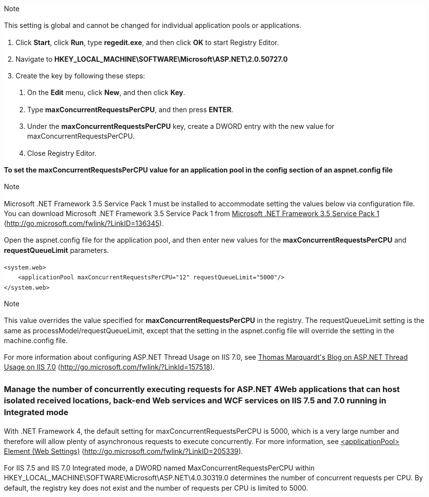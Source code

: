 > [!NOTE]  
>  This setting is global and cannot be changed for individual application pools or applications.  
  
1.  Click **Start**, click **Run**, type **regedit.exe**, and then click **OK** to start Registry Editor.  
  
2.  Navigate to **HKEY_LOCAL_MACHINE\SOFTWARE\Microsoft\ASP.NET\2.0.50727.0**  
  
3.  Create the key by following these steps:  
  
    1.  On the **Edit** menu, click **New**, and then click **Key**.  
  
    2.  Type **maxConcurrentRequestsPerCPU**, and then press **ENTER**.  
  
    3.  Under the **maxConcurrentRequestsPerCPU** key, create a DWORD entry with the new value for maxConcurrentRequestsPerCPU.  
  
    4.  Close Registry Editor.  
  
 **To set the maxConcurrentRequestsPerCPU value for an application pool in the config section of an aspnet.config file**  
  
> [!NOTE]  
>  Microsoft .NET Framework 3.5 Service Pack 1 must be installed to accommodate setting the values below via configuration file. You can download Microsoft .NET Framework 3.5 Service Pack 1 from [Microsoft .NET Framework 3.5 Service Pack 1](http://go.microsoft.com/fwlink/?LinkID=136345) (http://go.microsoft.com/fwlink/?LinkID=136345).  
  
 Open the aspnet.config file for the application pool, and then enter new values for the **maxConcurrentRequestsPerCPU** and **requestQueueLimit** parameters.  
  
```  
<system.web>  
    <applicationPool maxConcurrentRequestsPerCPU="12" requestQueueLimit="5000"/>  
</system.web>  
```  
  
> [!NOTE]  
>  This value overrides the value specified for **maxConcurrentRequestsPerCPU** in the registry. The requestQueueLimit setting is the same as processModel/requestQueueLimit, except that the setting in the aspnet.config file will override the setting in the machine.config file.  
  
 For more information about configuring ASP.NET Thread Usage on IIS 7.0, see [Thomas Marquardt's Blog on ASP.NET Thread Usage on IIS 7.0](http://go.microsoft.com/fwlink/?LinkId=157518) (http://go.microsoft.com/fwlink/?LinkId=157518).  
  
### Manage the number of concurrently executing requests for ASP.NET 4Web applications that can host isolated received locations, back-end Web services and WCF services on IIS 7.5 and 7.0 running in Integrated mode  
 With .NET Framework 4, the default setting for maxConcurrentRequestsPerCPU is 5000, which is a very large number and therefore will allow plenty of asynchronous requests to execute concurrently. For more information, see [\<applicationPool> Element (Web Settings)](http://go.microsoft.com/fwlink/?LinkID=205339) (http://go.microsoft.com/fwlink/?LinkID=205339).  
  
 For IIS 7.5 and IIS 7.0 Integrated mode, a DWORD named MaxConcurrentRequestsPerCPU within HKEY_LOCAL_MACHINE\SOFTWARE\Microsoft\ASP.NET\4.0.30319.0 determines the number of concurrent requests per CPU. By default, the registry key does not exist and the number of requests per CPU is limited to 5000.  
  